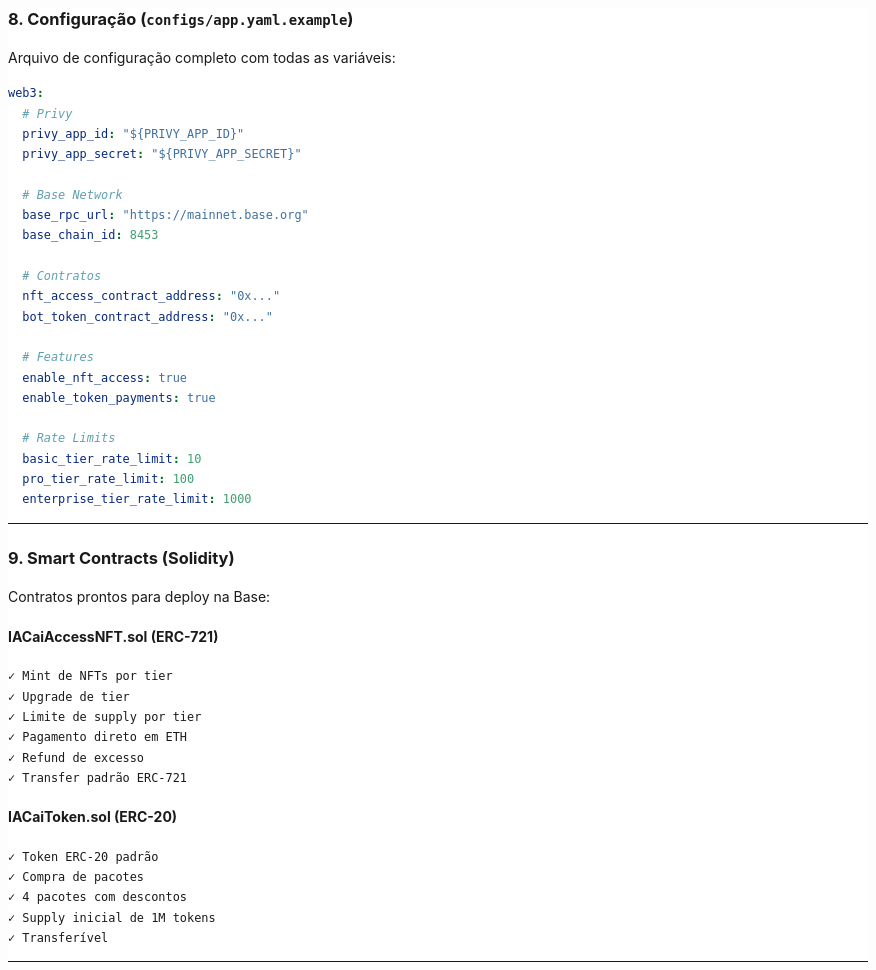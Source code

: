 
### 8. **Configuração** (`configs/app.yaml.example`)

Arquivo de configuração completo com todas as variáveis:

```yaml
web3:
  # Privy
  privy_app_id: "${PRIVY_APP_ID}"
  privy_app_secret: "${PRIVY_APP_SECRET}"
  
  # Base Network
  base_rpc_url: "https://mainnet.base.org"
  base_chain_id: 8453
  
  # Contratos
  nft_access_contract_address: "0x..."
  bot_token_contract_address: "0x..."
  
  # Features
  enable_nft_access: true
  enable_token_payments: true
  
  # Rate Limits
  basic_tier_rate_limit: 10
  pro_tier_rate_limit: 100
  enterprise_tier_rate_limit: 1000
```

---

### 9. **Smart Contracts (Solidity)**

Contratos prontos para deploy na Base:

#### **IACaiAccessNFT.sol** (ERC-721)
```solidity
✓ Mint de NFTs por tier
✓ Upgrade de tier
✓ Limite de supply por tier
✓ Pagamento direto em ETH
✓ Refund de excesso
✓ Transfer padrão ERC-721
```

#### **IACaiToken.sol** (ERC-20)
```solidity
✓ Token ERC-20 padrão
✓ Compra de pacotes
✓ 4 pacotes com descontos
✓ Supply inicial de 1M tokens
✓ Transferível
```

---